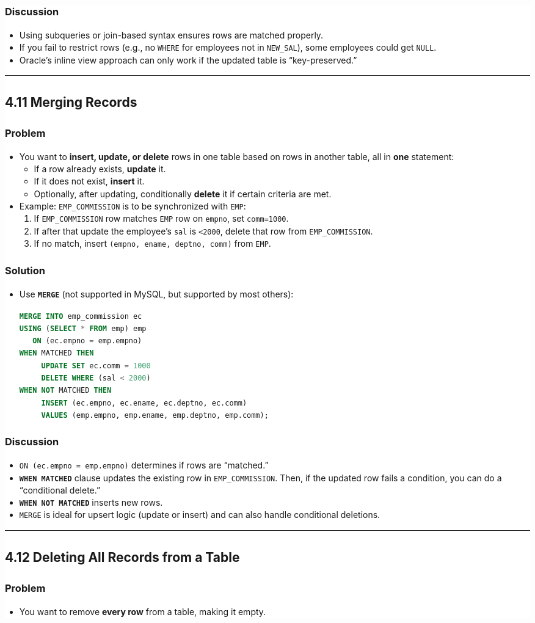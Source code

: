 ### **Discussion**
- Using subqueries or join-based syntax ensures rows are matched properly.
- If you fail to restrict rows (e.g., no `WHERE` for employees not in `NEW_SAL`), some employees could get `NULL`.
- Oracle’s inline view approach can only work if the updated table is “key-preserved.”

---

## **4.11 Merging Records**

### **Problem**
- You want to **insert, update, or delete** rows in one table based on rows in another table, all in **one** statement:
  - If a row already exists, **update** it.
  - If it does not exist, **insert** it.
  - Optionally, after updating, conditionally **delete** it if certain criteria are met.
- Example: `EMP_COMMISSION` is to be synchronized with `EMP`:
  1. If `EMP_COMMISSION` row matches `EMP` row on `empno`, set `comm=1000`.
  2. If after that update the employee’s `sal` is `<2000`, delete that row from `EMP_COMMISSION`.
  3. If no match, insert `(empno, ename, deptno, comm)` from `EMP`.

### **Solution**
- Use **`MERGE`** (not supported in MySQL, but supported by most others):
  ```sql
  MERGE INTO emp_commission ec
  USING (SELECT * FROM emp) emp
     ON (ec.empno = emp.empno)
  WHEN MATCHED THEN
       UPDATE SET ec.comm = 1000
       DELETE WHERE (sal < 2000)
  WHEN NOT MATCHED THEN
       INSERT (ec.empno, ec.ename, ec.deptno, ec.comm)
       VALUES (emp.empno, emp.ename, emp.deptno, emp.comm);
  ```

### **Discussion**
- `ON (ec.empno = emp.empno)` determines if rows are “matched.”
- **`WHEN MATCHED`** clause updates the existing row in `EMP_COMMISSION`. Then, if the updated row fails a condition, you can do a “conditional delete.”
- **`WHEN NOT MATCHED`** inserts new rows.  
- `MERGE` is ideal for upsert logic (update or insert) and can also handle conditional deletions.

---

## **4.12 Deleting All Records from a Table**

### **Problem**
- You want to remove **every row** from a table, making it empty.
